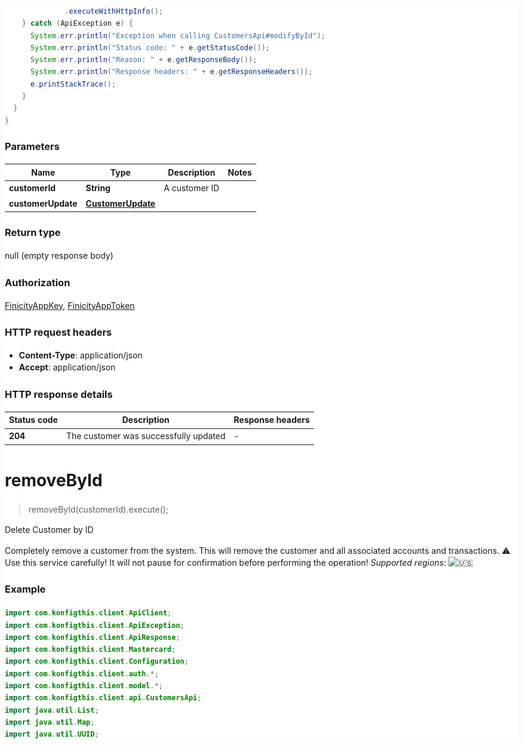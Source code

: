 ```java
              .executeWithHttpInfo();
    } catch (ApiException e) {
      System.err.println("Exception when calling CustomersApi#modifyById");
      System.err.println("Status code: " + e.getStatusCode());
      System.err.println("Reason: " + e.getResponseBody());
      System.err.println("Response headers: " + e.getResponseHeaders());
      e.printStackTrace();
    }
  }
}

```

### Parameters

| Name | Type | Description  | Notes |
|------------- | ------------- | ------------- | -------------|
| **customerId** | **String**| A customer ID | |
| **customerUpdate** | [**CustomerUpdate**](CustomerUpdate.md)|  | |

### Return type

null (empty response body)

### Authorization

[FinicityAppKey](../README.md#FinicityAppKey), [FinicityAppToken](../README.md#FinicityAppToken)

### HTTP request headers

 - **Content-Type**: application/json
 - **Accept**: application/json

### HTTP response details
| Status code | Description | Response headers |
|-------------|-------------|------------------|
| **204** | The customer was successfully updated |  -  |

<a name="removeById"></a>
# **removeById**
> removeById(customerId).execute();

Delete Customer by ID

Completely remove a customer from the system. This will remove the customer and all associated accounts and transactions.  ⚠️ Use this service carefully! It will not pause for confirmation before performing the operation!  _Supported regions_: ![🇺🇸](https://flagcdn.com/20x15/us.png)

### Example
```java
import com.konfigthis.client.ApiClient;
import com.konfigthis.client.ApiException;
import com.konfigthis.client.ApiResponse;
import com.konfigthis.client.Mastercard;
import com.konfigthis.client.Configuration;
import com.konfigthis.client.auth.*;
import com.konfigthis.client.model.*;
import com.konfigthis.client.api.CustomersApi;
import java.util.List;
import java.util.Map;
import java.util.UUID;
```